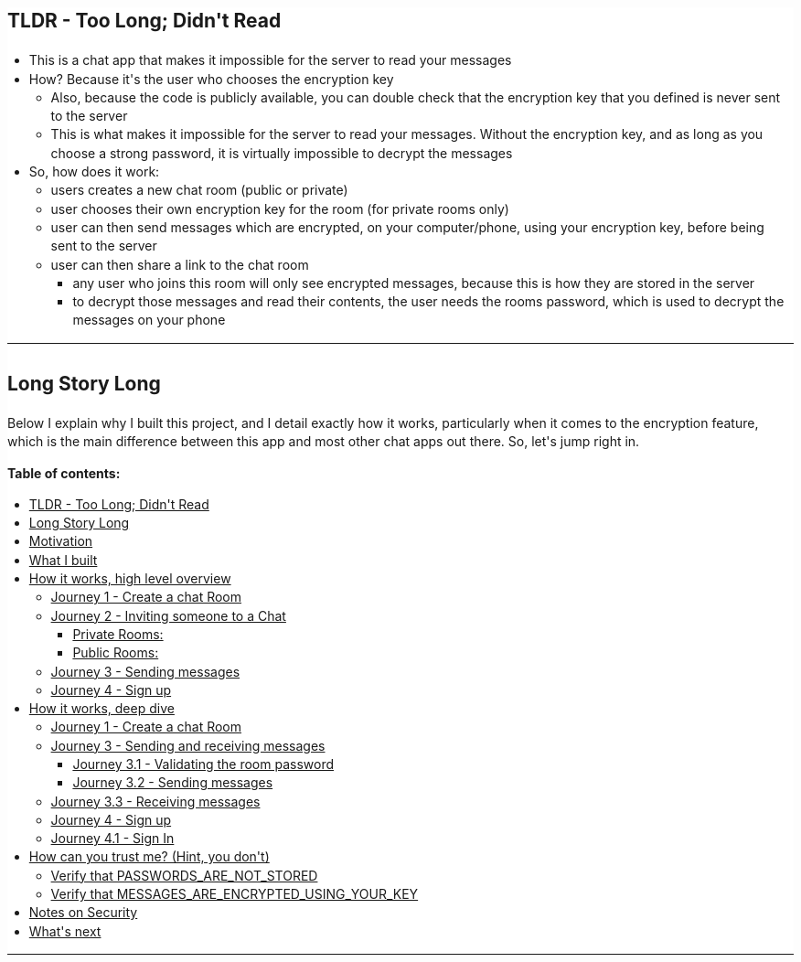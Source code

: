 ## TLDR - Too Long; Didn't Read

* This is a chat app that makes it impossible for the server to read your messages
* How? Because it's the user who chooses the encryption key
  * Also, because the code is publicly available, you can double check that the encryption key that you defined is never sent to the server 
  * This is what makes it impossible for the server to read your messages. Without the encryption key, and as long as you choose a strong password, it is virtually impossible to decrypt the messages
* So, how does it work:
  * users creates a new chat room (public or private)
  * user chooses their own encryption key for the room (for private rooms only)
  * user can then send messages which are encrypted, on your computer/phone, using your encryption key, before being sent to the server
  * user can then share a link to the chat room
    * any user who joins this room will only see encrypted messages, because this is how they are stored in the server
    * to decrypt those messages and read their contents, the user needs the rooms password, which is used to decrypt the messages on your phone

---

## Long Story Long

Below I explain why I built this project, and I detail exactly how it works, particularly when it comes to the encryption feature, which is the main difference between this app and most other chat apps out there.
So, let's jump right in.

**Table of contents:**

- [TLDR - Too Long; Didn't Read](#tldr---too-long-didnt-read)
- [Long Story Long](#long-story-long)
- [Motivation](#motivation)
- [What I built](#what-i-built)
- [How it works, high level overview](#how-it-works-high-level-overview)
  - [Journey 1 - Create a chat Room](#journey-1---create-a-chat-room)
  - [Journey 2 - Inviting someone to a Chat](#journey-2---inviting-someone-to-a-chat)
    - [Private Rooms:](#private-rooms)
    - [Public Rooms:](#public-rooms)
  - [Journey 3 - Sending messages](#journey-3---sending-messages)
  - [Journey 4 - Sign up](#journey-4---sign-up)
- [How it works, deep dive](#how-it-works-deep-dive)
  - [Journey 1 - Create a chat Room](#journey-1---create-a-chat-room-1)
  - [Journey 3 - Sending and receiving messages](#journey-3---sending-and-receiving-messages)
    - [Journey 3.1 - Validating the room password](#journey-31---validating-the-room-password)
    - [Journey 3.2 - Sending messages](#journey-32---sending-messages)
  - [Journey 3.3 - Receiving messages](#journey-33---receiving-messages)
  - [Journey 4 - Sign up](#journey-4---sign-up-1)
  - [Journey 4.1 - Sign In](#journey-41---sign-in)
- [How can you trust me? (Hint, you don't)](#how-can-you-trust-me-hint-you-dont)
  - [Verify that PASSWORDS\_ARE\_NOT\_STORED](#verify-that-passwords_are_not_stored)
  - [Verify that MESSAGES\_ARE\_ENCRYPTED\_USING\_YOUR\_KEY](#verify-that-messages_are_encrypted_using_your_key)
- [Notes on Security](#notes-on-security)
- [What's next](#whats-next)

---